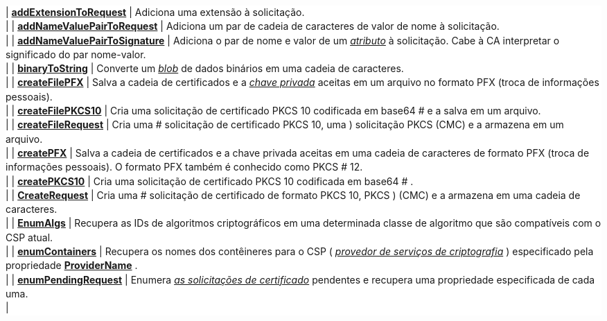 | [**addExtensionToRequest**](/windows/desktop/api/Xenroll/nf-xenroll-icenroll4-addextensiontorequest)               | Adiciona uma extensão à solicitação.<br/>                                                                                                                                                                                                                                                                                                                                           |
| [**addNameValuePairToRequest**](/windows/desktop/api/Xenroll/nf-xenroll-icenroll4-addnamevaluepairtorequest)       | Adiciona um par de cadeia de caracteres de valor de nome à solicitação.<br/>                                                                                                                                                                                                                                                                                                                               |
| [**addNameValuePairToSignature**](/windows/desktop/api/Xenroll/nf-xenroll-icenroll2-addnamevaluepairtosignature)   | Adiciona o par de nome e valor de um [*atributo*](../secgloss/a-gly.md) à solicitação. Cabe à CA interpretar o significado do par nome-valor.<br/>                                                                                                                                                                        |
| [**binaryToString**](/windows/desktop/api/Xenroll/nf-xenroll-icenroll4-binarytostring)                             | Converte um [*blob*](../secgloss/b-gly.md) de dados binários em uma cadeia de caracteres.<br/>                                                                                                                                                                                                                                                                          |
| [**createFilePFX**](/windows/desktop/api/Xenroll/nf-xenroll-icenroll4-createfilepfx)                               | Salva a cadeia de certificados e a [*chave privada*](../secgloss/p-gly.md) aceitas em um arquivo no formato PFX (troca de informações pessoais).<br/>                                                                                                                                                                                       |
| [**createFilePKCS10**](/windows/desktop/api/Xenroll/nf-xenroll-icenroll-createfilepkcs10)                         | Cria uma solicitação de certificado PKCS 10 codificada em base64 \# e a salva em um arquivo. [](../secgloss/c-gly.md)<br/>                                                                                                                                                                                                      |
| [**createFileRequest**](/windows/desktop/api/Xenroll/nf-xenroll-icenroll4-createfilerequest)                       | Cria uma \# solicitação de certificado PKCS 10, uma \) solicitação PKCS (CMC) e a armazena em um arquivo.<br/>                                                                                                               |
| [**createPFX**](/windows/desktop/api/Xenroll/nf-xenroll-icenroll4-createpfx)                                       | Salva a cadeia de certificados e a chave privada aceitas em uma cadeia de caracteres de formato PFX (troca de informações pessoais). O formato PFX também é conhecido como PKCS \# 12.<br/>                                                                                                                                                                                                                     |
| [**createPKCS10**](/windows/desktop/api/Xenroll/nf-xenroll-icenroll-createpkcs10)                                 | Cria uma solicitação de certificado PKCS 10 codificada em base64 \# .<br/>                                                                                                                                                                                                                                                                                                                     |
| [**CreateRequest**](/windows/desktop/api/Xenroll/nf-xenroll-icenroll4-createrequest)                               | Cria uma \# solicitação de certificado de formato PKCS 10, PKCS \) (CMC) e a armazena em uma cadeia de caracteres. [](../secgloss/c-gly.md)<br/>                                  |
| [**EnumAlgs**](/windows/desktop/api/Xenroll/nf-xenroll-icenroll3-enumalgs)                                         | Recupera as IDs de algoritmos criptográficos em uma determinada classe de algoritmo que são compatíveis com o CSP atual.<br/>                                                                                                                                                                                                                                                             |
| [**enumContainers**](/windows/desktop/api/Xenroll/nf-xenroll-icenroll-enumcontainers)                             | Recupera os nomes dos contêineres para o CSP ( [*provedor de serviços de criptografia*](../secgloss/c-gly.md) ) especificado pela propriedade [**ProviderName**](/windows/win32/api/xenroll/nf-xenroll-icenroll-get_providername) .<br/>                                                                                                  |
| [**enumPendingRequest**](/windows/desktop/api/Xenroll/nf-xenroll-icenroll4-enumpendingrequest)                     | Enumera [*as solicitações de certificado*](../secgloss/c-gly.md) pendentes e recupera uma propriedade especificada de cada uma.<br/>                                                                                                                                                                                               |